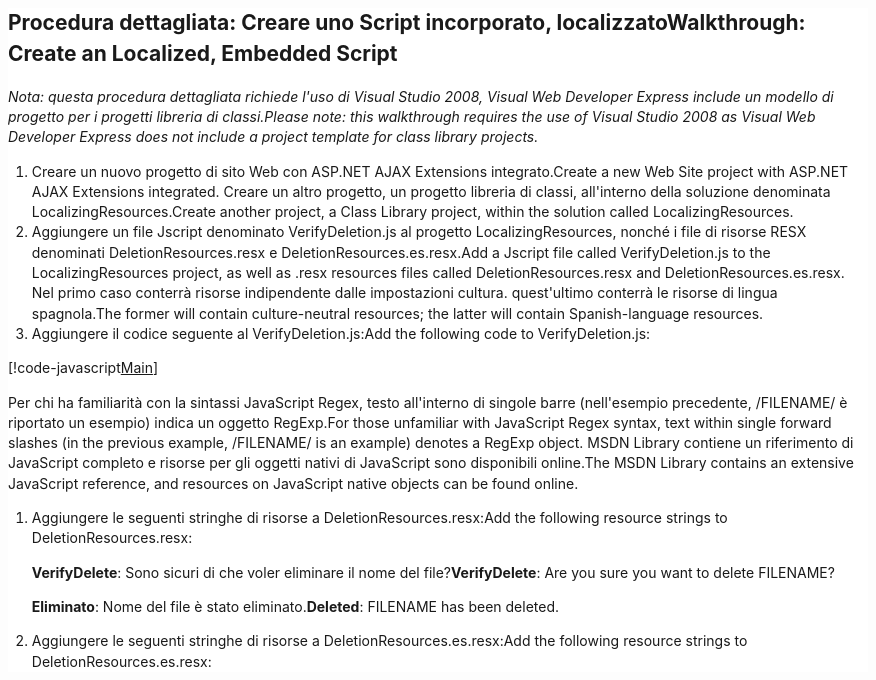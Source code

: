 ## <a name="walkthrough-create-an-localized-embedded-script"></a><span data-ttu-id="65ab3-151">Procedura dettagliata: Creare uno Script incorporato, localizzato</span><span class="sxs-lookup"><span data-stu-id="65ab3-151">Walkthrough: Create an Localized, Embedded Script</span></span>

<span data-ttu-id="65ab3-152">*Nota: questa procedura dettagliata richiede l'uso di Visual Studio 2008, Visual Web Developer Express include un modello di progetto per i progetti libreria di classi.*</span><span class="sxs-lookup"><span data-stu-id="65ab3-152">*Please note: this walkthrough requires the use of Visual Studio 2008 as Visual Web Developer Express does not include a project template for class library projects.*</span></span>

1. <span data-ttu-id="65ab3-153">Creare un nuovo progetto di sito Web con ASP.NET AJAX Extensions integrato.</span><span class="sxs-lookup"><span data-stu-id="65ab3-153">Create a new Web Site project with ASP.NET AJAX Extensions integrated.</span></span> <span data-ttu-id="65ab3-154">Creare un altro progetto, un progetto libreria di classi, all'interno della soluzione denominata LocalizingResources.</span><span class="sxs-lookup"><span data-stu-id="65ab3-154">Create another project, a Class Library project, within the solution called LocalizingResources.</span></span>
2. <span data-ttu-id="65ab3-155">Aggiungere un file Jscript denominato VerifyDeletion.js al progetto LocalizingResources, nonché i file di risorse RESX denominati DeletionResources.resx e DeletionResources.es.resx.</span><span class="sxs-lookup"><span data-stu-id="65ab3-155">Add a Jscript file called VerifyDeletion.js to the LocalizingResources project, as well as .resx resources files called DeletionResources.resx and DeletionResources.es.resx.</span></span> <span data-ttu-id="65ab3-156">Nel primo caso conterrà risorse indipendente dalle impostazioni cultura. quest'ultimo conterrà le risorse di lingua spagnola.</span><span class="sxs-lookup"><span data-stu-id="65ab3-156">The former will contain culture-neutral resources; the latter will contain Spanish-language resources.</span></span>
3. <span data-ttu-id="65ab3-157">Aggiungere il codice seguente al VerifyDeletion.js:</span><span class="sxs-lookup"><span data-stu-id="65ab3-157">Add the following code to VerifyDeletion.js:</span></span>

[!code-javascript[Main](understanding-asp-net-ajax-localization/samples/sample1.js)]

<span data-ttu-id="65ab3-158">Per chi ha familiarità con la sintassi JavaScript Regex, testo all'interno di singole barre (nell'esempio precedente, /FILENAME/ è riportato un esempio) indica un oggetto RegExp.</span><span class="sxs-lookup"><span data-stu-id="65ab3-158">For those unfamiliar with JavaScript Regex syntax, text within single forward slashes (in the previous example, /FILENAME/ is an example) denotes a RegExp object.</span></span> <span data-ttu-id="65ab3-159">MSDN Library contiene un riferimento di JavaScript completo e risorse per gli oggetti nativi di JavaScript sono disponibili online.</span><span class="sxs-lookup"><span data-stu-id="65ab3-159">The MSDN Library contains an extensive JavaScript reference, and resources on JavaScript native objects can be found online.</span></span>

1. <span data-ttu-id="65ab3-160">Aggiungere le seguenti stringhe di risorse a DeletionResources.resx:</span><span class="sxs-lookup"><span data-stu-id="65ab3-160">Add the following resource strings to DeletionResources.resx:</span></span> 

    <span data-ttu-id="65ab3-161">**VerifyDelete**: Sono sicuri di che voler eliminare il nome del file?</span><span class="sxs-lookup"><span data-stu-id="65ab3-161">**VerifyDelete**: Are you sure you want to delete FILENAME?</span></span>

    <span data-ttu-id="65ab3-162">**Eliminato**: Nome del file è stato eliminato.</span><span class="sxs-lookup"><span data-stu-id="65ab3-162">**Deleted**: FILENAME has been deleted.</span></span>

1. <span data-ttu-id="65ab3-163">Aggiungere le seguenti stringhe di risorse a DeletionResources.es.resx:</span><span class="sxs-lookup"><span data-stu-id="65ab3-163">Add the following resource strings to DeletionResources.es.resx:</span></span> 
